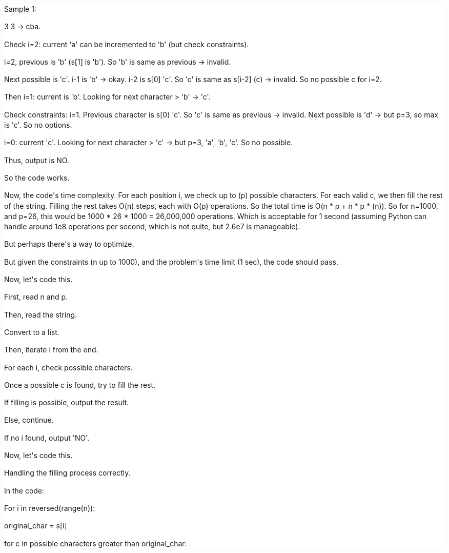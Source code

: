 Sample 1:

3 3 → cba.

Check i=2: current 'a' can be incremented to 'b' (but check constraints).

i=2, previous is 'b' (s[1] is 'b'). So 'b' is same as previous → invalid.

Next possible is 'c'. i-1 is 'b' → okay. i-2 is s[0] 'c'. So 'c' is same as s[i-2] (c) → invalid. So no possible c for i=2.

Then i=1: current is 'b'. Looking for next character > 'b' → 'c'.

Check constraints: i=1. Previous character is s[0] 'c'. So 'c' is same as previous → invalid. Next possible is 'd' → but p=3, so max is 'c'. So no options.

i=0: current 'c'. Looking for next character > 'c' → but p=3, 'a', 'b', 'c'. So no possible.

Thus, output is NO.

So the code works.

Now, the code's time complexity. For each position i, we check up to (p) possible characters. For each valid c, we then fill the rest of the string. Filling the rest takes O(n) steps, each with O(p) operations. So the total time is O(n * p + n * p * (n)). So for n=1000, and p=26, this would be 1000 * 26 * 1000 = 26,000,000 operations. Which is acceptable for 1 second (assuming Python can handle around 1e8 operations per second, which is not quite, but 2.6e7 is manageable).

But perhaps there's a way to optimize.

But given the constraints (n up to 1000), and the problem's time limit (1 sec), the code should pass.

Now, let's code this.

First, read n and p.

Then, read the string.

Convert to a list.

Then, iterate i from the end.

For each i, check possible characters.

Once a possible c is found, try to fill the rest.

If filling is possible, output the result.

Else, continue.

If no i found, output 'NO'.

Now, let's code this.

Handling the filling process correctly.

In the code:

For i in reversed(range(n)):

   original_char = s[i]

   for c in possible characters greater than original_char:
